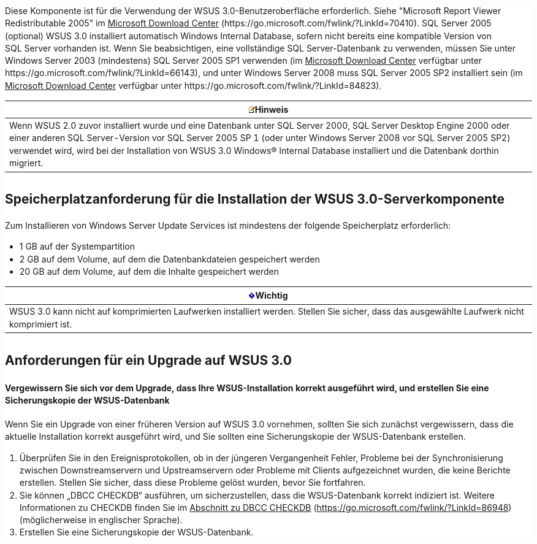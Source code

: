 <td style="border:1px solid black;">Diese Komponente ist für die Verwendung der WSUS 3.0-Benutzeroberfläche erforderlich. Siehe &quot;Microsoft Report Viewer Redistributable 2005&quot; im <a href="https://go.microsoft.com/fwlink/?linkid=70410">Microsoft Download Center</a> (https://go.microsoft.com/fwlink/?LinkId=70410).</td>
</tr>
<tr class="odd">
<td style="border:1px solid black;">SQL Server 2005 (optional)</td>
<td style="border:1px solid black;">WSUS 3.0 installiert automatisch Windows Internal Database, sofern nicht bereits eine kompatible Version von SQL Server vorhanden ist. Wenn Sie beabsichtigen, eine vollständige SQL Server-Datenbank zu verwenden, müssen Sie unter Windows Server 2003 (mindestens) SQL Server 2005 SP1 verwenden (im <a href="https://go.microsoft.com/fwlink/?linkid=66143">Microsoft Download Center</a> verfügbar unter https://go.microsoft.com/fwlink/?LinkId=66143), und unter Windows Server 2008 muss SQL Server 2005 SP2 installiert sein (im <a href="https://go.microsoft.com/fwlink/?linkid=84823">Microsoft Download Center</a> verfügbar unter https://go.microsoft.com/fwlink/?LinkId=84823).</td>
</tr>
</tbody>
</table>
  
| ![](images/Cc708491.note(WS.10).gif)Hinweis                                                                                                                                                                                                                                                                                                 |  
|--------------------------------------------------------------------------------------------------------------------------------------------------------------------------------------------------------------------------------------------------------------------------------------------------------------------------------------------------------------------------|  
| Wenn WSUS 2.0 zuvor installiert wurde und eine Datenbank unter SQL Server 2000, SQL Server Desktop Engine 2000 oder einer anderen SQL Server-Version vor SQL Server 2005 SP 1 (oder unter Windows Server 2008 vor SQL Server 2005 SP2) verwendet wird, wird bei der Installation von WSUS 3.0 Windows® Internal Database installiert und die Datenbank dorthin migriert. |
  
Speicherplatzanforderung für die Installation der WSUS 3.0-Serverkomponente  
---------------------------------------------------------------------------
  
Zum Installieren von Windows Server Update Services ist mindestens der folgende Speicherplatz erforderlich:
  
-   1 GB auf der Systempartition  
-   2 GB auf dem Volume, auf dem die Datenbankdateien gespeichert werden  
-   20 GB auf dem Volume, auf dem die Inhalte gespeichert werden
  
| ![](images/Cc708491.Important(WS.10).gif)Wichtig                                                                 |  
|-----------------------------------------------------------------------------------------------------------------------------------------------|  
| WSUS 3.0 kann nicht auf komprimierten Laufwerken installiert werden. Stellen Sie sicher, dass das ausgewählte Laufwerk nicht komprimiert ist. |
  
Anforderungen für ein Upgrade auf WSUS 3.0  
------------------------------------------
  
#### Vergewissern Sie sich vor dem Upgrade, dass Ihre WSUS-Installation korrekt ausgeführt wird, und erstellen Sie eine Sicherungskopie der WSUS-Datenbank
  
Wenn Sie ein Upgrade von einer früheren Version auf WSUS 3.0 vornehmen, sollten Sie sich zunächst vergewissern, dass die aktuelle Installation korrekt ausgeführt wird, und Sie sollten eine Sicherungskopie der WSUS-Datenbank erstellen.
  
1.  Überprüfen Sie in den Ereignisprotokollen, ob in der jüngeren Vergangenheit Fehler, Probleme bei der Synchronisierung zwischen Downstreamservern und Upstreamservern oder Probleme mit Clients aufgezeichnet wurden, die keine Berichte erstellen. Stellen Sie sicher, dass diese Probleme gelöst wurden, bevor Sie fortfahren.  
2.  Sie können „DBCC CHECKDB“ ausführen, um sicherzustellen, dass die WSUS-Datenbank korrekt indiziert ist. Weitere Informationen zu CHECKDB finden Sie im [Abschnitt zu DBCC CHECKDB](https://go.microsoft.com/fwlink/?linkid=86948) (https://go.microsoft.com/fwlink/?LinkId=86948) (möglicherweise in englischer Sprache).  
3.  Erstellen Sie eine Sicherungskopie der WSUS-Datenbank.
  